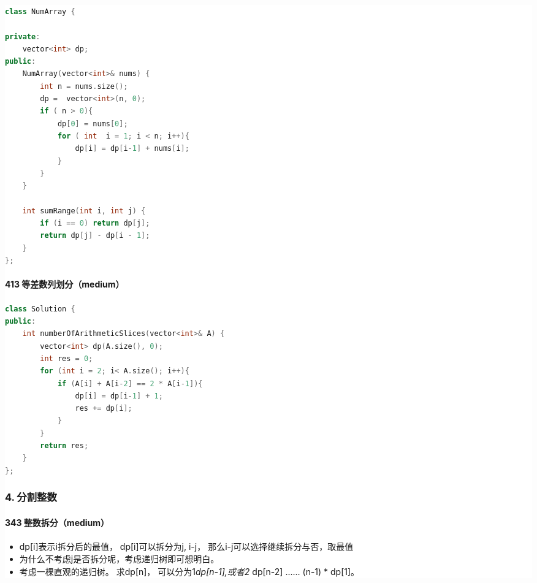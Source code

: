 ```c++
class NumArray {

private:
    vector<int> dp;
public:
    NumArray(vector<int>& nums) {
        int n = nums.size();
        dp =  vector<int>(n, 0);
        if ( n > 0){
            dp[0] = nums[0];
            for ( int  i = 1; i < n; i++){
                dp[i] = dp[i-1] + nums[i];
            }
        }
    }
    
    int sumRange(int i, int j) {
        if (i == 0) return dp[j];
        return dp[j] - dp[i - 1];
    }
};
```


#### 413 等差数列划分（medium）

```c++
class Solution {
public:
    int numberOfArithmeticSlices(vector<int>& A) {
        vector<int> dp(A.size(), 0);
        int res = 0;
        for (int i = 2; i< A.size(); i++){
            if (A[i] + A[i-2] == 2 * A[i-1]){
                dp[i] = dp[i-1] + 1;
                res += dp[i];
            }
        }
        return res;
    }
};
```



### 4. 分割整数


#### 343  整数拆分（medium）
* dp[i]表示i拆分后的最值， dp[i]可以拆分为j, i-j， 那么i-j可以选择继续拆分与否，取最值
* 为什么不考虑j是否拆分呢，考虑递归树即可想明白。
* 考虑一棵直观的递归树。 求dp[n]， 可以分为1*dp[n-1],或者2* dp[n-2] ...... (n-1) * dp[1]。
 
